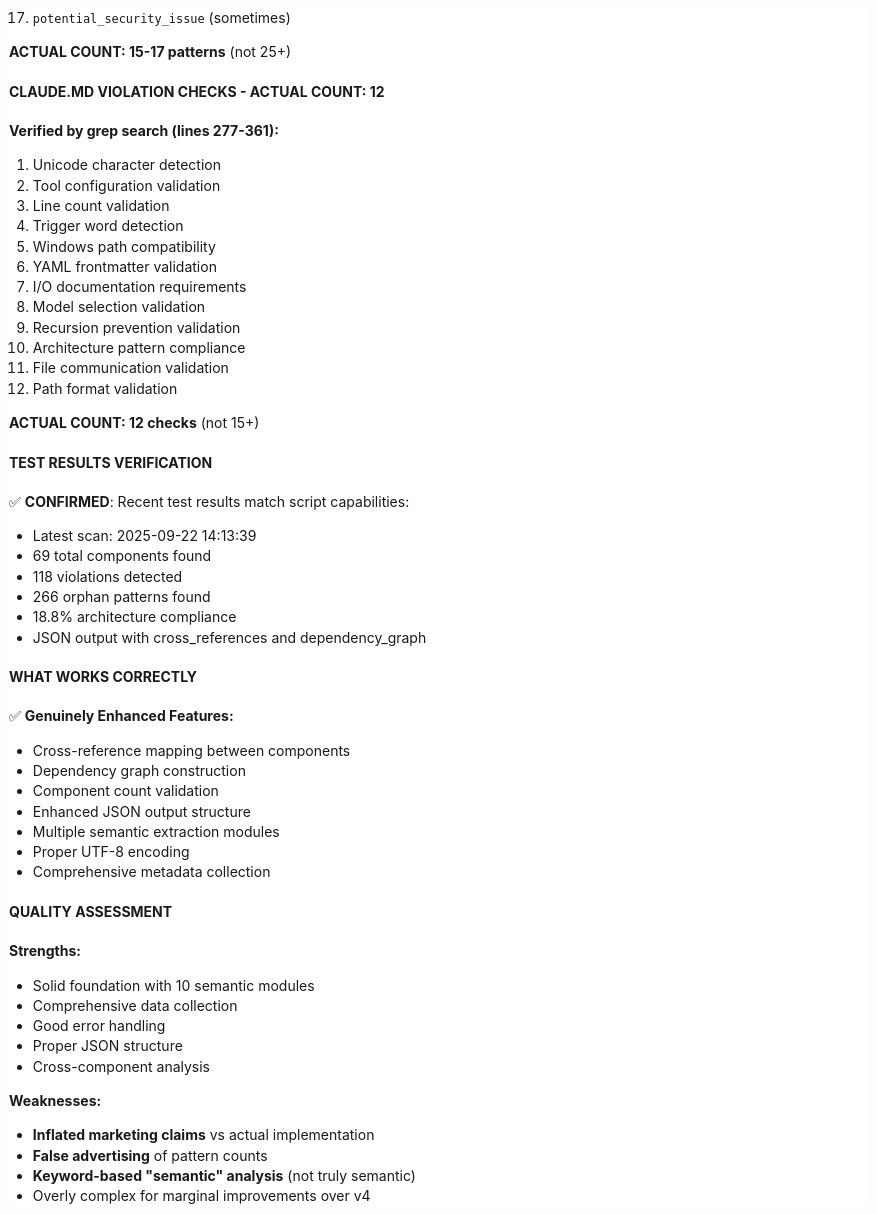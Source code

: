 17. `potential_security_issue` (sometimes)

**ACTUAL COUNT: 15-17 patterns** (not 25+)

#### **CLAUDE.MD VIOLATION CHECKS - ACTUAL COUNT: 12**

**Verified by grep search (lines 277-361):**

1. Unicode character detection
2. Tool configuration validation
3. Line count validation
4. Trigger word detection
5. Windows path compatibility
6. YAML frontmatter validation
7. I/O documentation requirements
8. Model selection validation
9. Recursion prevention validation
10. Architecture pattern compliance
11. File communication validation
12. Path format validation

**ACTUAL COUNT: 12 checks** (not 15+)

#### **TEST RESULTS VERIFICATION**

✅ **CONFIRMED**: Recent test results match script capabilities:
- Latest scan: 2025-09-22 14:13:39
- 69 total components found
- 118 violations detected
- 266 orphan patterns found
- 18.8% architecture compliance
- JSON output with cross_references and dependency_graph

#### **WHAT WORKS CORRECTLY**

✅ **Genuinely Enhanced Features:**
- Cross-reference mapping between components
- Dependency graph construction
- Component count validation
- Enhanced JSON output structure
- Multiple semantic extraction modules
- Proper UTF-8 encoding
- Comprehensive metadata collection

#### **QUALITY ASSESSMENT**

**Strengths:**
- Solid foundation with 10 semantic modules
- Comprehensive data collection
- Good error handling
- Proper JSON structure
- Cross-component analysis

**Weaknesses:**
- **Inflated marketing claims** vs actual implementation
- **False advertising** of pattern counts
- **Keyword-based "semantic" analysis** (not truly semantic)
- Overly complex for marginal improvements over v4
